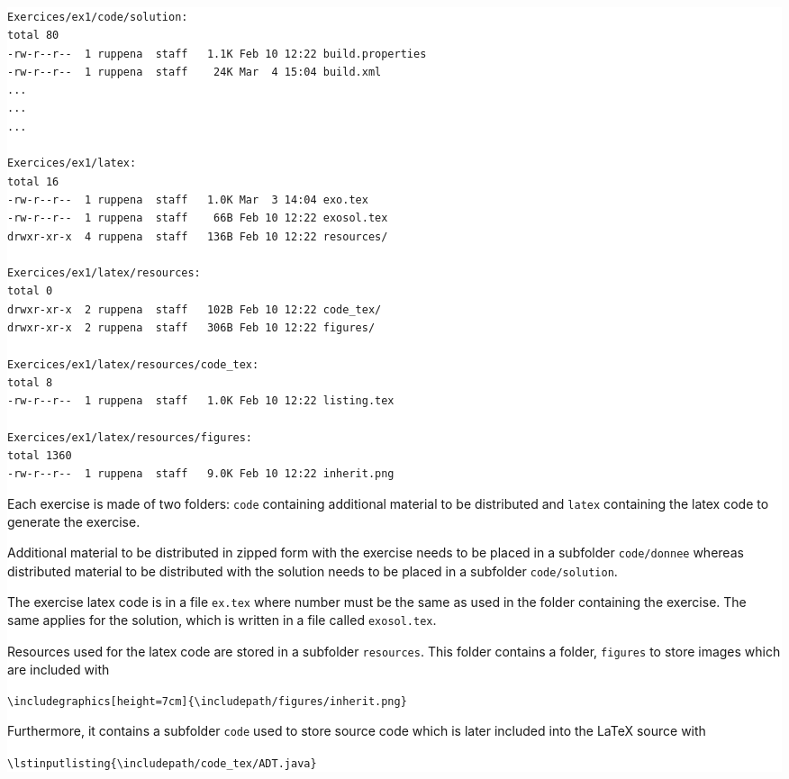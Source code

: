     Exercices/ex1/code/solution:
    total 80
    -rw-r--r--  1 ruppena  staff   1.1K Feb 10 12:22 build.properties
    -rw-r--r--  1 ruppena  staff    24K Mar  4 15:04 build.xml
    ...
    ...
    ...

    Exercices/ex1/latex:
    total 16
    -rw-r--r--  1 ruppena  staff   1.0K Mar  3 14:04 exo.tex
    -rw-r--r--  1 ruppena  staff    66B Feb 10 12:22 exosol.tex
    drwxr-xr-x  4 ruppena  staff   136B Feb 10 12:22 resources/

    Exercices/ex1/latex/resources:
    total 0
    drwxr-xr-x  2 ruppena  staff   102B Feb 10 12:22 code_tex/
    drwxr-xr-x  2 ruppena  staff   306B Feb 10 12:22 figures/

    Exercices/ex1/latex/resources/code_tex:
    total 8
    -rw-r--r--  1 ruppena  staff   1.0K Feb 10 12:22 listing.tex

    Exercices/ex1/latex/resources/figures:
    total 1360
    -rw-r--r--  1 ruppena  staff   9.0K Feb 10 12:22 inherit.png

Each exercise is made of two folders: `code` containing additional material to be distributed and `latex` containing the latex code to generate the exercise.

Additional material to be distributed in zipped form with the exercise needs to be placed in a subfolder `code/donnee` whereas distributed material to be distributed with the solution needs to be placed in a subfolder `code/solution`.

The exercise latex code is in a file `ex.tex` where number must be the same as used in the folder containing the exercise. The same applies for the solution, which is written in a file called `exosol.tex`.

Resources used for the latex code are stored in a subfolder `resources`. This folder contains a folder, `figures` to store images which are included with

    \includegraphics[height=7cm]{\includepath/figures/inherit.png}

Furthermore, it contains a subfolder `code` used to store source code which is later included into the LaTeX source with

    \lstinputlisting{\includepath/code_tex/ADT.java}
